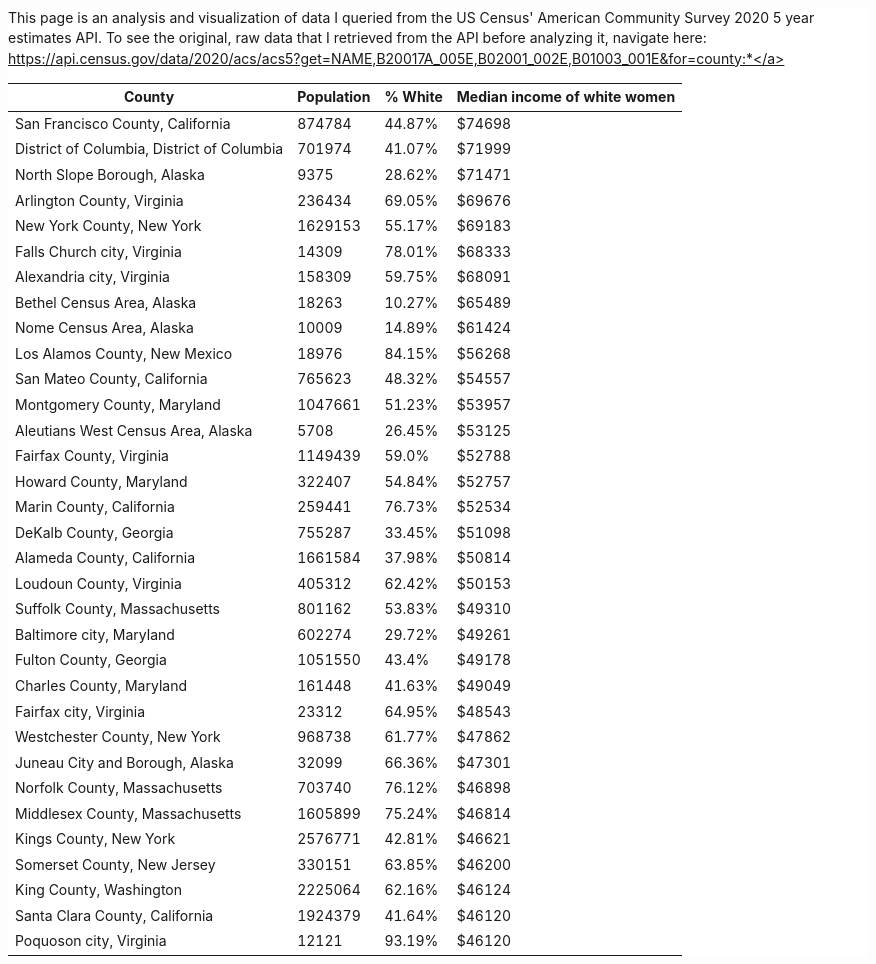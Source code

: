 This page is an analysis and visualization of data I queried from the US Census' American Community Survey 2020 5 year estimates API. To see the original, raw data that I retrieved from the API before analyzing it, navigate here: <a href="https://api.census.gov/data/2020/acs/acs5?get=NAME,B20017A_005E,B02001_002E,B01003_001E&for=county:*">https://api.census.gov/data/2020/acs/acs5?get=NAME,B20017A_005E,B02001_002E,B01003_001E&for=county:*</a>

|County|Population|% White|Median income of white women|
|---|---|---|---|
|San Francisco County, California|874784|44.87%|$74698|
|District of Columbia, District of Columbia|701974|41.07%|$71999|
|North Slope Borough, Alaska|9375|28.62%|$71471|
|Arlington County, Virginia|236434|69.05%|$69676|
|New York County, New York|1629153|55.17%|$69183|
|Falls Church city, Virginia|14309|78.01%|$68333|
|Alexandria city, Virginia|158309|59.75%|$68091|
|Bethel Census Area, Alaska|18263|10.27%|$65489|
|Nome Census Area, Alaska|10009|14.89%|$61424|
|Los Alamos County, New Mexico|18976|84.15%|$56268|
|San Mateo County, California|765623|48.32%|$54557|
|Montgomery County, Maryland|1047661|51.23%|$53957|
|Aleutians West Census Area, Alaska|5708|26.45%|$53125|
|Fairfax County, Virginia|1149439|59.0%|$52788|
|Howard County, Maryland|322407|54.84%|$52757|
|Marin County, California|259441|76.73%|$52534|
|DeKalb County, Georgia|755287|33.45%|$51098|
|Alameda County, California|1661584|37.98%|$50814|
|Loudoun County, Virginia|405312|62.42%|$50153|
|Suffolk County, Massachusetts|801162|53.83%|$49310|
|Baltimore city, Maryland|602274|29.72%|$49261|
|Fulton County, Georgia|1051550|43.4%|$49178|
|Charles County, Maryland|161448|41.63%|$49049|
|Fairfax city, Virginia|23312|64.95%|$48543|
|Westchester County, New York|968738|61.77%|$47862|
|Juneau City and Borough, Alaska|32099|66.36%|$47301|
|Norfolk County, Massachusetts|703740|76.12%|$46898|
|Middlesex County, Massachusetts|1605899|75.24%|$46814|
|Kings County, New York|2576771|42.81%|$46621|
|Somerset County, New Jersey|330151|63.85%|$46200|
|King County, Washington|2225064|62.16%|$46124|
|Santa Clara County, California|1924379|41.64%|$46120|
|Poquoson city, Virginia|12121|93.19%|$46120|